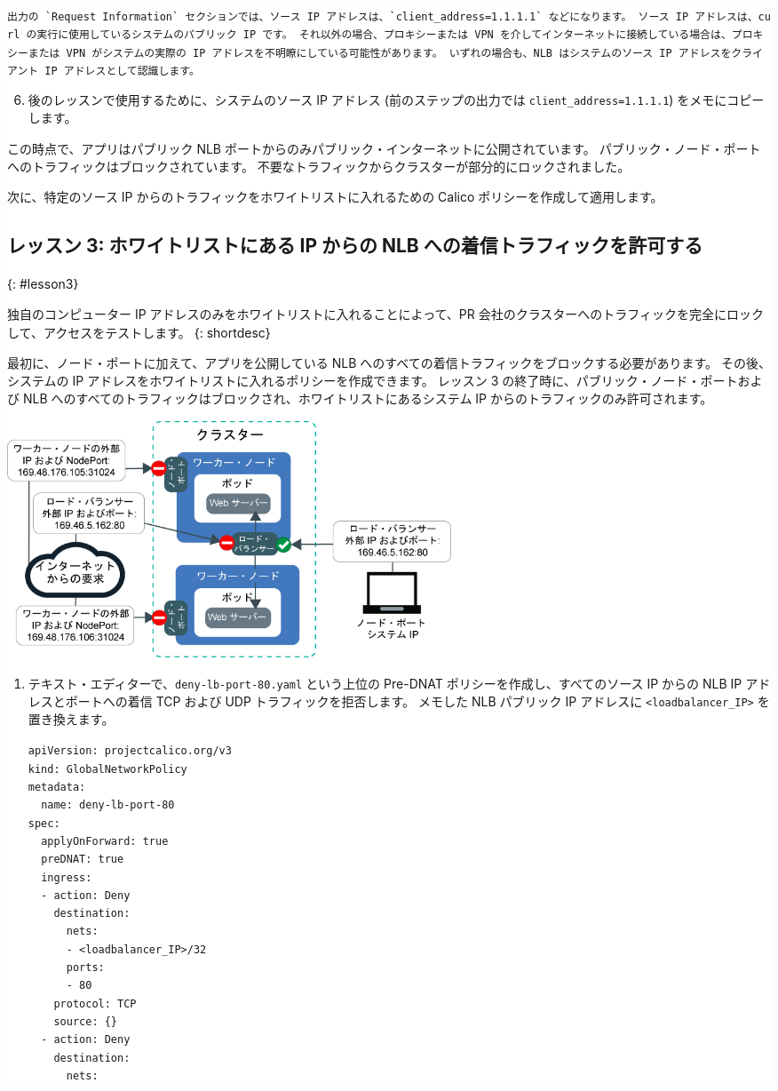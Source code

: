     出力の `Request Information` セクションでは、ソース IP アドレスは、`client_address=1.1.1.1` などになります。 ソース IP アドレスは、curl の実行に使用しているシステムのパブリック IP です。 それ以外の場合、プロキシーまたは VPN を介してインターネットに接続している場合は、プロキシーまたは VPN がシステムの実際の IP アドレスを不明瞭にしている可能性があります。 いずれの場合も、NLB はシステムのソース IP アドレスをクライアント IP アドレスとして認識します。

6. 後のレッスンで使用するために、システムのソース IP アドレス (前のステップの出力では `client_address=1.1.1.1`) をメモにコピーします。

この時点で、アプリはパブリック NLB ポートからのみパブリック・インターネットに公開されています。 パブリック・ノード・ポートへのトラフィックはブロックされています。 不要なトラフィックからクラスターが部分的にロックされました。

次に、特定のソース IP からのトラフィックをホワイトリストに入れるための Calico ポリシーを作成して適用します。

## レッスン 3: ホワイトリストにある IP からの NLB への着信トラフィックを許可する
{: #lesson3}

独自のコンピューター IP アドレスのみをホワイトリストに入れることによって、PR 会社のクラスターへのトラフィックを完全にロックして、アクセスをテストします。
{: shortdesc}

最初に、ノード・ポートに加えて、アプリを公開している NLB へのすべての着信トラフィックをブロックする必要があります。 その後、システムの IP アドレスをホワイトリストに入れるポリシーを作成できます。 レッスン 3 の終了時に、パブリック・ノード・ポートおよび NLB へのすべてのトラフィックはブロックされ、ホワイトリストにあるシステム IP からのトラフィックのみ許可されます。

<img src="images/cs_tutorial_policies_L3.png" width="550" alt="Web サーバー・アプリはパブリック NLB によって、システム IP のみに公開されます。" style="width:500px; border-style: none"/>

1. テキスト・エディターで、`deny-lb-port-80.yaml` という上位の Pre-DNAT ポリシーを作成し、すべてのソース IP からの NLB IP アドレスとポートへの着信 TCP および UDP トラフィックを拒否します。 メモした NLB パブリック IP アドレスに `<loadbalancer_IP>` を置き換えます。

    ```
    apiVersion: projectcalico.org/v3
    kind: GlobalNetworkPolicy
    metadata:
      name: deny-lb-port-80
    spec:
      applyOnForward: true
      preDNAT: true
      ingress:
      - action: Deny
        destination:
          nets:
          - <loadbalancer_IP>/32
          ports:
          - 80
        protocol: TCP
        source: {}
      - action: Deny
        destination:
          nets: